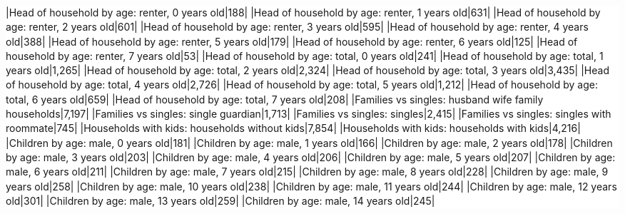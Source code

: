 |Head of household by age: renter, 0 years old|188|
|Head of household by age: renter, 1 years old|631|
|Head of household by age: renter, 2 years old|601|
|Head of household by age: renter, 3 years old|595|
|Head of household by age: renter, 4 years old|388|
|Head of household by age: renter, 5 years old|179|
|Head of household by age: renter, 6 years old|125|
|Head of household by age: renter, 7 years old|53|
|Head of household by age: total, 0 years old|241|
|Head of household by age: total, 1 years old|1,265|
|Head of household by age: total, 2 years old|2,324|
|Head of household by age: total, 3 years old|3,435|
|Head of household by age: total, 4 years old|2,726|
|Head of household by age: total, 5 years old|1,212|
|Head of household by age: total, 6 years old|659|
|Head of household by age: total, 7 years old|208|
|Families vs singles: husband wife family households|7,197|
|Families vs singles: single guardian|1,713|
|Families vs singles: singles|2,415|
|Families vs singles: singles with roommate|745|
|Households with kids: households without kids|7,854|
|Households with kids: households with kids|4,216|
|Children by age: male, 0 years old|181|
|Children by age: male, 1 years old|166|
|Children by age: male, 2 years old|178|
|Children by age: male, 3 years old|203|
|Children by age: male, 4 years old|206|
|Children by age: male, 5 years old|207|
|Children by age: male, 6 years old|211|
|Children by age: male, 7 years old|215|
|Children by age: male, 8 years old|228|
|Children by age: male, 9 years old|258|
|Children by age: male, 10 years old|238|
|Children by age: male, 11 years old|244|
|Children by age: male, 12 years old|301|
|Children by age: male, 13 years old|259|
|Children by age: male, 14 years old|245|